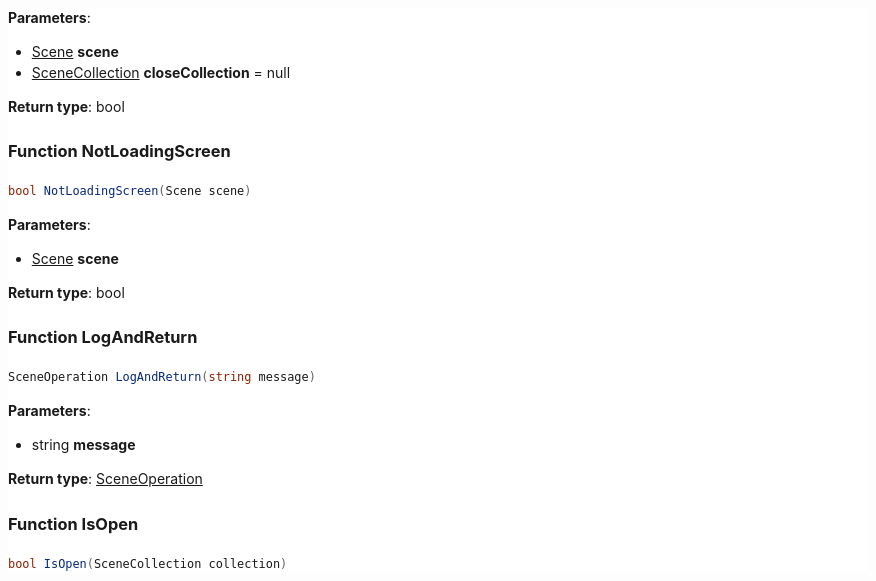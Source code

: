 

**Parameters**:

* [Scene](Models.Scene.md#Models.Scene) **scene**
* [SceneCollection](Models.SceneCollection.md#Models.SceneCollection) **closeCollection** = null 

**Return type**: bool





<a id="Core.Runtime_1aac54727636b6039dc558ef26c1d37c59"></a>
### Function NotLoadingScreen



```csharp
bool NotLoadingScreen(Scene scene)
```







**Parameters**:

* [Scene](Models.Scene.md#Models.Scene) **scene**

**Return type**: bool





<a id="Core.Runtime_1aefdc23864583f26c7c141a460bd5764b"></a>
### Function LogAndReturn



```csharp
SceneOperation LogAndReturn(string message)
```







**Parameters**:

* string **message**

**Return type**: [SceneOperation](Core.SceneOperation.md#Core.SceneOperation)





<a id="Core.Runtime_1ad36c88ad7b8a6c48d12e6d85bc51d29d"></a>
### Function IsOpen



```csharp
bool IsOpen(SceneCollection collection)
```
